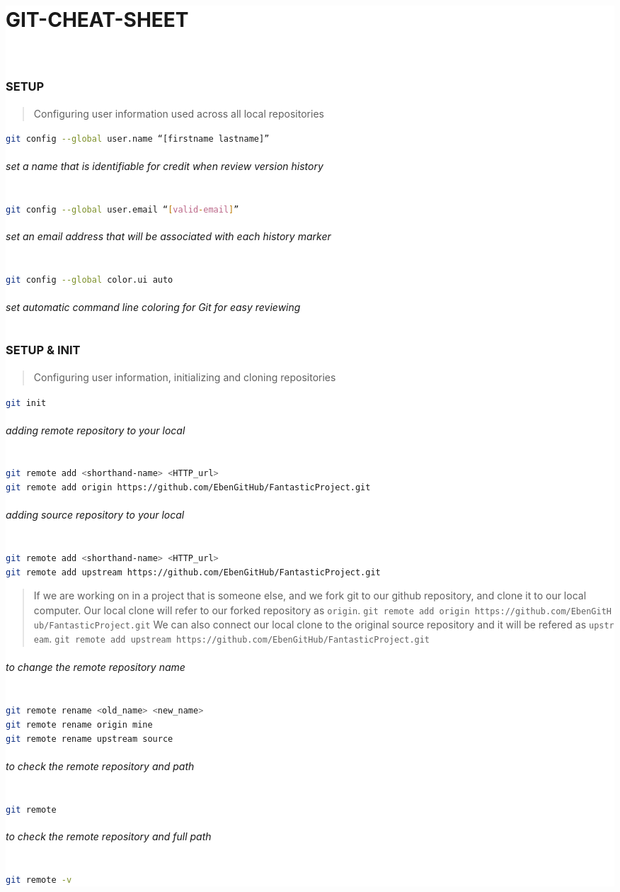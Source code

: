 # GIT-CHEAT-SHEET
<br>

### SETUP
> Configuring user information used across all local repositories
```bash
git config --global user.name “[firstname lastname]”
```
###### set a name that is identifiable for credit when review version history
#
```bash
git config --global user.email “[valid-email]”
```
###### set an email address that will be associated with each history marker
#
```bash
git config --global color.ui auto
```
###### set automatic command line coloring for Git for easy reviewing
#
#
### SETUP & INIT
> Configuring user information, initializing and cloning repositories
```bash
git init
```
###### adding remote repository to your local
#
```bash
git remote add <shorthand-name> <HTTP_url>
git remote add origin https://github.com/EbenGitHub/FantasticProject.git
```
###### adding source repository to your local
#
```bash
git remote add <shorthand-name> <HTTP_url>
git remote add upstream https://github.com/EbenGitHub/FantasticProject.git
```
> If we are working on in a project that is someone else, and we fork git to our github repository, and clone it to our local computer. 
> Our local clone will refer to our forked repository as `origin`. `git remote add origin https://github.com/EbenGitHub/FantasticProject.git`
> We can also connect our local clone to the original source repository and it will be refered as `upstream`. `git remote add upstream https://github.com/EbenGitHub/FantasticProject.git`
###### to change the remote repository name
#
```bash
git remote rename <old_name> <new_name>
git remote rename origin mine
git remote rename upstream source
```
###### to check the remote repository and path
#
```bash
git remote 
```
###### to check the remote repository and full path
#
```bash
git remote -v
```